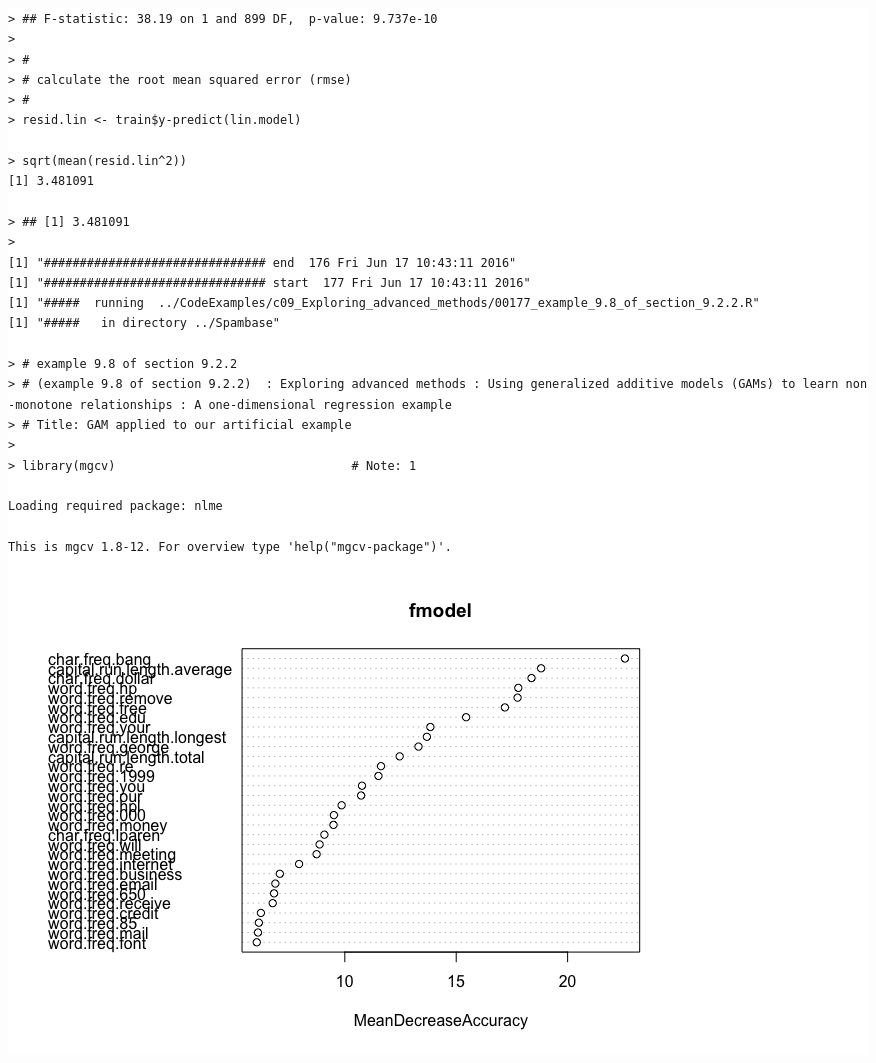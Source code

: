    > ## F-statistic: 38.19 on 1 and 899 DF,  p-value: 9.737e-10
    > 
    > #
    > # calculate the root mean squared error (rmse)
    > #
    > resid.lin <- train$y-predict(lin.model)

    > sqrt(mean(resid.lin^2))
    [1] 3.481091

    > ## [1] 3.481091
    > 
    [1] "############################### end  176 Fri Jun 17 10:43:11 2016"
    [1] "############################### start  177 Fri Jun 17 10:43:11 2016"
    [1] "#####  running  ../CodeExamples/c09_Exploring_advanced_methods/00177_example_9.8_of_section_9.2.2.R"
    [1] "#####   in directory ../Spambase"

    > # example 9.8 of section 9.2.2 
    > # (example 9.8 of section 9.2.2)  : Exploring advanced methods : Using generalized additive models (GAMs) to learn non-monotone relationships : A one-dimensional regression example 
    > # Title: GAM applied to our artificial example 
    > 
    > library(mgcv)                                 # Note: 1 

    Loading required package: nlme

    This is mgcv 1.8-12. For overview type 'help("mgcv-package")'.

![](rCh09_files/figure-markdown_github/ch9ex1-1.png)
